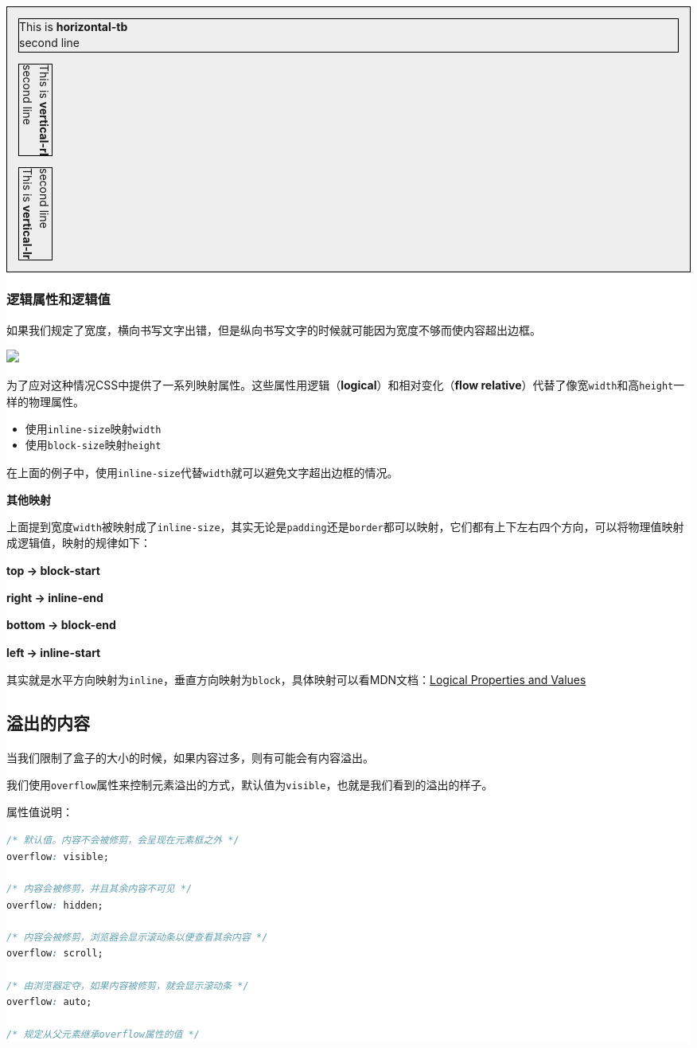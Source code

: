 <div style="border: 1px solid black; background-color: #eeeeee">
    <div style="wiriting-mode: horizontal-tb; border: 1px solid black; margin: 1em;">
        This is <strong>horizontal-tb</strong> <br>
        second line
    </div>
    <div style="writing-mode: vertical-rl; border: 1px solid black; margin: 1em;">
        This is <strong>vertical-rl</strong> <br>
        second line
    </div>
    <div style="writing-mode: vertical-lr; border: 1px solid black; margin: 1em;">
        This is <strong>vertical-lr</strong> <br>
        second line
    </div>
</div>



### 逻辑属性和逻辑值

如果我们规定了宽度，横向书写文字出错，但是纵向书写文字的时候就可能因为宽度不够而使内容超出边框。

<img src="https://raw.githubusercontent.com/banqinghe/blog/main/images/CSS%E7%AC%94%E8%AE%B0-1-%E5%9F%BA%E7%A1%80%E7%9F%A5%E8%AF%86/%E7%BA%B5%E5%90%91%E6%96%87%E5%AD%97%E6%BA%A2%E5%87%BA.png" style="width: 10em">



为了应对这种情况CSS中提供了一系列映射属性。这些属性用逻辑（**logical**）和相对变化（**flow relative**）代替了像宽`width`和高`height`一样的物理属性。

- 使用`inline-size`映射`width`
- 使用`block-size`映射`height`

在上面的例子中，使用`inline-size`代替`width`就可以避免文字超出边框的情况。



**其他映射**

上面提到宽度`width`被映射成了`inline-size`，其实无论是`padding`还是`border`都可以映射，它们都有上下左右四个方向，可以将物理值映射成逻辑值，映射的规律如下：

**top → block-start**

**right → inline-end**

**bottom → block-end**

**left → inline-start**

其实就是水平方向映射为`inline`，垂直方向映射为`block`，具体映射可以看MDN文档：[Logical Properties and Values](https://developer.mozilla.org/en-US/docs/Web/CSS/CSS_Logical_Properties)



## 溢出的内容

当我们限制了盒子的大小的时候，如果内容过多，则有可能会有内容溢出。

我们使用`overflow`属性来控制元素溢出的方式，默认值为`visible`，也就是我们看到的溢出的样子。

属性值说明：

```css
/* 默认值。内容不会被修剪，会呈现在元素框之外 */
overflow: visible;

/* 内容会被修剪，并且其余内容不可见 */
overflow: hidden;

/* 内容会被修剪，浏览器会显示滚动条以便查看其余内容 */
overflow: scroll;

/* 由浏览器定夺，如果内容被修剪，就会显示滚动条 */
overflow: auto;

/* 规定从父元素继承overflow属性的值 */
```